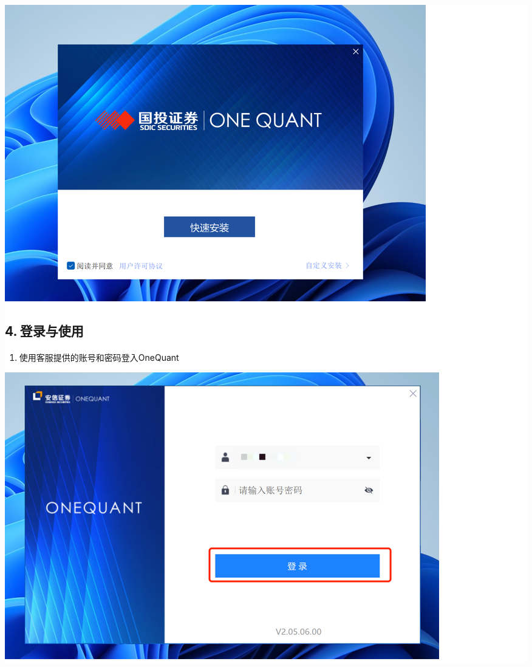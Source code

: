 ![install_home.png](static/imgs/install_home.png)

## 4. 登录与使用
1. 使用客服提供的账号和密码登入OneQuant

![login.png](static/imgs/login.png)
